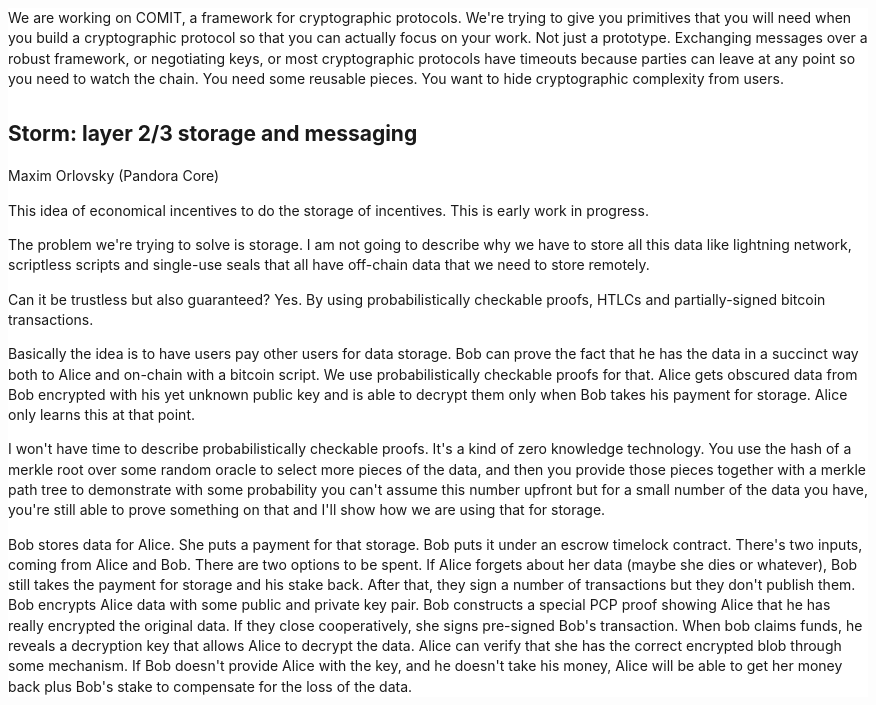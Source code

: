 We are working on COMIT, a framework for cryptographic protocols. We're
trying to give you primitives that you will need when you build a
cryptographic protocol so that you can actually focus on your work. Not
just a prototype. Exchanging messages over a robust framework, or
negotiating keys, or most cryptographic protocols have timeouts because
parties can leave at any point so you need to watch the chain. You need
some reusable pieces. You want to hide cryptographic complexity from
users.

## Storm: layer 2/3 storage and messaging

Maxim Orlovsky (Pandora Core)

This idea of economical incentives to do the storage of incentives. This
is early work in progress.

The problem we're trying to solve is storage. I am not going to describe
why we have to store all this data like lightning network, scriptless
scripts and single-use seals that all have off-chain data that we need
to store remotely.

Can it be trustless but also guaranteed? Yes. By using probabilistically
checkable proofs, HTLCs and partially-signed bitcoin transactions.

Basically the idea is to have users pay other users for data storage.
Bob can prove the fact that he has the data in a succinct way both to
Alice and on-chain with a bitcoin script. We use probabilistically
checkable proofs for that. Alice gets obscured data from Bob encrypted
with his yet unknown public key and is able to decrypt them only when
Bob takes his payment for storage. Alice only learns this at that point.

I won't have time to describe probabilistically checkable proofs. It's a
kind of zero knowledge technology. You use the hash of a merkle root
over some random oracle to select more pieces of the data, and then you
provide those pieces together with a merkle path tree to demonstrate
with some probability you can't assume this number upfront but for a
small number of the data you have, you're still able to prove something
on that and I'll show how we are using that for storage.

Bob stores data for Alice. She puts a payment for that storage. Bob puts
it under an escrow timelock contract. There's two inputs, coming from
Alice and Bob. There are two options to be spent. If Alice forgets about
her data (maybe she dies or whatever), Bob still takes the payment for
storage and his stake back. After that, they sign a number of
transactions but they don't publish them. Bob encrypts Alice data with
some public and private key pair. Bob constructs a special PCP proof
showing Alice that he has really encrypted the original data. If they
close cooperatively, she signs pre-signed Bob's transaction. When bob
claims funds, he reveals a decryption key that allows Alice to decrypt
the data. Alice can verify that she has the correct encrypted blob
through some mechanism. If Bob doesn't provide Alice with the key, and
he doesn't take his money, Alice will be able to get her money back plus
Bob's stake to compensate for the loss of the data.
